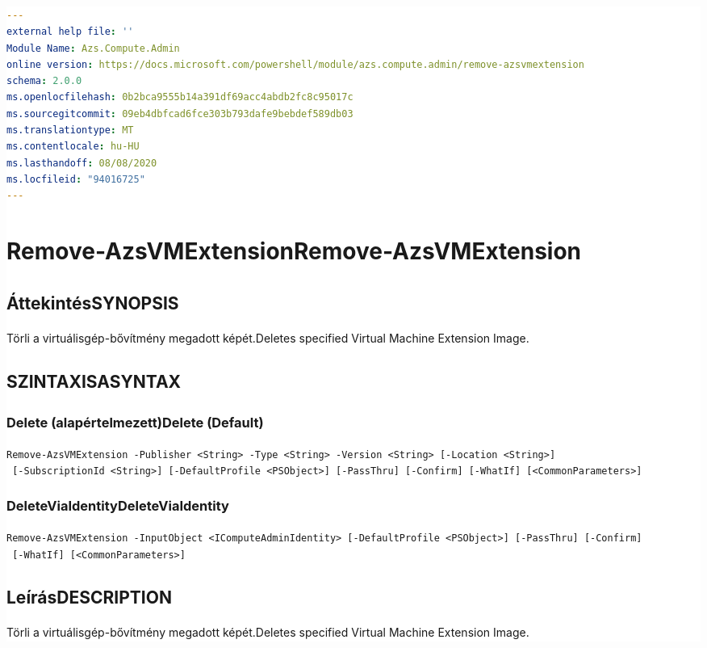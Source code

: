 ```yaml
---
external help file: ''
Module Name: Azs.Compute.Admin
online version: https://docs.microsoft.com/powershell/module/azs.compute.admin/remove-azsvmextension
schema: 2.0.0
ms.openlocfilehash: 0b2bca9555b14a391df69acc4abdb2fc8c95017c
ms.sourcegitcommit: 09eb4dbfcad6fce303b793dafe9bebdef589db03
ms.translationtype: MT
ms.contentlocale: hu-HU
ms.lasthandoff: 08/08/2020
ms.locfileid: "94016725"
---
```

# <span data-ttu-id="6a230-101">Remove-AzsVMExtension</span><span class="sxs-lookup"><span data-stu-id="6a230-101">Remove-AzsVMExtension</span></span>

## <span data-ttu-id="6a230-102">Áttekintés</span><span class="sxs-lookup"><span data-stu-id="6a230-102">SYNOPSIS</span></span>
<span data-ttu-id="6a230-103">Törli a virtuálisgép-bővítmény megadott képét.</span><span class="sxs-lookup"><span data-stu-id="6a230-103">Deletes specified Virtual Machine Extension Image.</span></span>

## <span data-ttu-id="6a230-104">SZINTAXISA</span><span class="sxs-lookup"><span data-stu-id="6a230-104">SYNTAX</span></span>

### <span data-ttu-id="6a230-105">Delete (alapértelmezett)</span><span class="sxs-lookup"><span data-stu-id="6a230-105">Delete (Default)</span></span>
```
Remove-AzsVMExtension -Publisher <String> -Type <String> -Version <String> [-Location <String>]
 [-SubscriptionId <String>] [-DefaultProfile <PSObject>] [-PassThru] [-Confirm] [-WhatIf] [<CommonParameters>]
```

### <span data-ttu-id="6a230-106">DeleteViaIdentity</span><span class="sxs-lookup"><span data-stu-id="6a230-106">DeleteViaIdentity</span></span>
```
Remove-AzsVMExtension -InputObject <IComputeAdminIdentity> [-DefaultProfile <PSObject>] [-PassThru] [-Confirm]
 [-WhatIf] [<CommonParameters>]
```

## <span data-ttu-id="6a230-107">Leírás</span><span class="sxs-lookup"><span data-stu-id="6a230-107">DESCRIPTION</span></span>
<span data-ttu-id="6a230-108">Törli a virtuálisgép-bővítmény megadott képét.</span><span class="sxs-lookup"><span data-stu-id="6a230-108">Deletes specified Virtual Machine Extension Image.</span></span>
